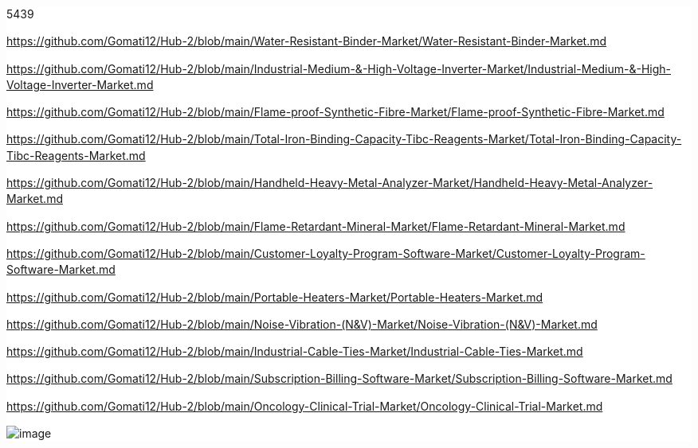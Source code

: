 5439</p><p><a href="https://github.com/Gomati12/Hub-2/blob/main/Water-Resistant-Binder-Market/Water-Resistant-Binder-Market.md">https://github.com/Gomati12/Hub-2/blob/main/Water-Resistant-Binder-Market/Water-Resistant-Binder-Market.md</a></p><p><a href="https://github.com/Gomati12/Hub-2/blob/main/Industrial-Medium-&-High-Voltage-Inverter-Market/Industrial-Medium-&-High-Voltage-Inverter-Market.md">https://github.com/Gomati12/Hub-2/blob/main/Industrial-Medium-&-High-Voltage-Inverter-Market/Industrial-Medium-&-High-Voltage-Inverter-Market.md</a></p><p><a href="https://github.com/Gomati12/Hub-2/blob/main/Flame-proof-Synthetic-Fibre-Market/Flame-proof-Synthetic-Fibre-Market.md">https://github.com/Gomati12/Hub-2/blob/main/Flame-proof-Synthetic-Fibre-Market/Flame-proof-Synthetic-Fibre-Market.md</a></p><p><a href="https://github.com/Gomati12/Hub-2/blob/main/Total-Iron-Binding-Capacity-Tibc-Reagents-Market/Total-Iron-Binding-Capacity-Tibc-Reagents-Market.md">https://github.com/Gomati12/Hub-2/blob/main/Total-Iron-Binding-Capacity-Tibc-Reagents-Market/Total-Iron-Binding-Capacity-Tibc-Reagents-Market.md</a></p><p><a href="https://github.com/Gomati12/Hub-2/blob/main/Handheld-Heavy-Metal-Analyzer-Market/Handheld-Heavy-Metal-Analyzer-Market.md">https://github.com/Gomati12/Hub-2/blob/main/Handheld-Heavy-Metal-Analyzer-Market/Handheld-Heavy-Metal-Analyzer-Market.md</a></p><p><a href="https://github.com/Gomati12/Hub-2/blob/main/Flame-Retardant-Mineral-Market/Flame-Retardant-Mineral-Market.md">https://github.com/Gomati12/Hub-2/blob/main/Flame-Retardant-Mineral-Market/Flame-Retardant-Mineral-Market.md</a></p><p><a href="https://github.com/Gomati12/Hub-2/blob/main/Customer-Loyalty-Program-Software-Market/Customer-Loyalty-Program-Software-Market.md">https://github.com/Gomati12/Hub-2/blob/main/Customer-Loyalty-Program-Software-Market/Customer-Loyalty-Program-Software-Market.md</a></p><p><a href="https://github.com/Gomati12/Hub-2/blob/main/Portable-Heaters-Market/Portable-Heaters-Market.md">https://github.com/Gomati12/Hub-2/blob/main/Portable-Heaters-Market/Portable-Heaters-Market.md</a></p><p><a href="https://github.com/Gomati12/Hub-2/blob/main/Noise-Vibration-(N&V)-Market/Noise-Vibration-(N&V)-Market.md">https://github.com/Gomati12/Hub-2/blob/main/Noise-Vibration-(N&V)-Market/Noise-Vibration-(N&V)-Market.md</a></p><p><a href="https://github.com/Gomati12/Hub-2/blob/main/Industrial-Cable-Ties-Market/Industrial-Cable-Ties-Market.md">https://github.com/Gomati12/Hub-2/blob/main/Industrial-Cable-Ties-Market/Industrial-Cable-Ties-Market.md</a></p><p><a href="https://github.com/Gomati12/Hub-2/blob/main/Subscription-Billing-Software-Market/Subscription-Billing-Software-Market.md">https://github.com/Gomati12/Hub-2/blob/main/Subscription-Billing-Software-Market/Subscription-Billing-Software-Market.md</a></p><p><a href="https://github.com/Gomati12/Hub-2/blob/main/Oncology-Clinical-Trial-Market/Oncology-Clinical-Trial-Market.md">https://github.com/Gomati12/Hub-2/blob/main/Oncology-Clinical-Trial-Market/Oncology-Clinical-Trial-Market.md</a></p>
![image](https://github.com/user-attachments/assets/4c5d0cd4-12a6-4c5d-a405-1ea04eddda32)
